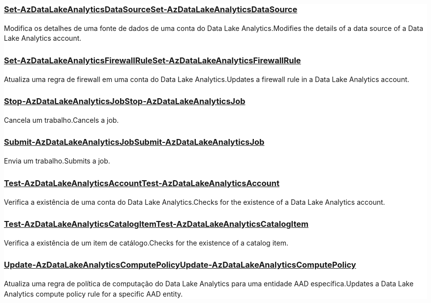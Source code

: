 ### [<span data-ttu-id="499ff-152">Set-AzDataLakeAnalyticsDataSource</span><span class="sxs-lookup"><span data-stu-id="499ff-152">Set-AzDataLakeAnalyticsDataSource</span></span>](Set-AzDataLakeAnalyticsDataSource.md)
<span data-ttu-id="499ff-153">Modifica os detalhes de uma fonte de dados de uma conta do Data Lake Analytics.</span><span class="sxs-lookup"><span data-stu-id="499ff-153">Modifies the details of a data source of a Data Lake Analytics account.</span></span>

### [<span data-ttu-id="499ff-154">Set-AzDataLakeAnalyticsFirewallRule</span><span class="sxs-lookup"><span data-stu-id="499ff-154">Set-AzDataLakeAnalyticsFirewallRule</span></span>](Set-AzDataLakeAnalyticsFirewallRule.md)
<span data-ttu-id="499ff-155">Atualiza uma regra de firewall em uma conta do Data Lake Analytics.</span><span class="sxs-lookup"><span data-stu-id="499ff-155">Updates a firewall rule in a Data Lake Analytics account.</span></span>

### [<span data-ttu-id="499ff-156">Stop-AzDataLakeAnalyticsJob</span><span class="sxs-lookup"><span data-stu-id="499ff-156">Stop-AzDataLakeAnalyticsJob</span></span>](Stop-AzDataLakeAnalyticsJob.md)
<span data-ttu-id="499ff-157">Cancela um trabalho.</span><span class="sxs-lookup"><span data-stu-id="499ff-157">Cancels a job.</span></span>

### [<span data-ttu-id="499ff-158">Submit-AzDataLakeAnalyticsJob</span><span class="sxs-lookup"><span data-stu-id="499ff-158">Submit-AzDataLakeAnalyticsJob</span></span>](Submit-AzDataLakeAnalyticsJob.md)
<span data-ttu-id="499ff-159">Envia um trabalho.</span><span class="sxs-lookup"><span data-stu-id="499ff-159">Submits a job.</span></span>

### [<span data-ttu-id="499ff-160">Test-AzDataLakeAnalyticsAccount</span><span class="sxs-lookup"><span data-stu-id="499ff-160">Test-AzDataLakeAnalyticsAccount</span></span>](Test-AzDataLakeAnalyticsAccount.md)
<span data-ttu-id="499ff-161">Verifica a existência de uma conta do Data Lake Analytics.</span><span class="sxs-lookup"><span data-stu-id="499ff-161">Checks for the existence of a Data Lake Analytics account.</span></span>

### [<span data-ttu-id="499ff-162">Test-AzDataLakeAnalyticsCatalogItem</span><span class="sxs-lookup"><span data-stu-id="499ff-162">Test-AzDataLakeAnalyticsCatalogItem</span></span>](Test-AzDataLakeAnalyticsCatalogItem.md)
<span data-ttu-id="499ff-163">Verifica a existência de um item de catálogo.</span><span class="sxs-lookup"><span data-stu-id="499ff-163">Checks for the existence of a catalog item.</span></span>

### [<span data-ttu-id="499ff-164">Update-AzDataLakeAnalyticsComputePolicy</span><span class="sxs-lookup"><span data-stu-id="499ff-164">Update-AzDataLakeAnalyticsComputePolicy</span></span>](Update-AzDataLakeAnalyticsComputePolicy.md)
<span data-ttu-id="499ff-165">Atualiza uma regra de política de computação do Data Lake Analytics para uma entidade AAD específica.</span><span class="sxs-lookup"><span data-stu-id="499ff-165">Updates a Data Lake Analytics compute policy rule for a specific AAD entity.</span></span>
